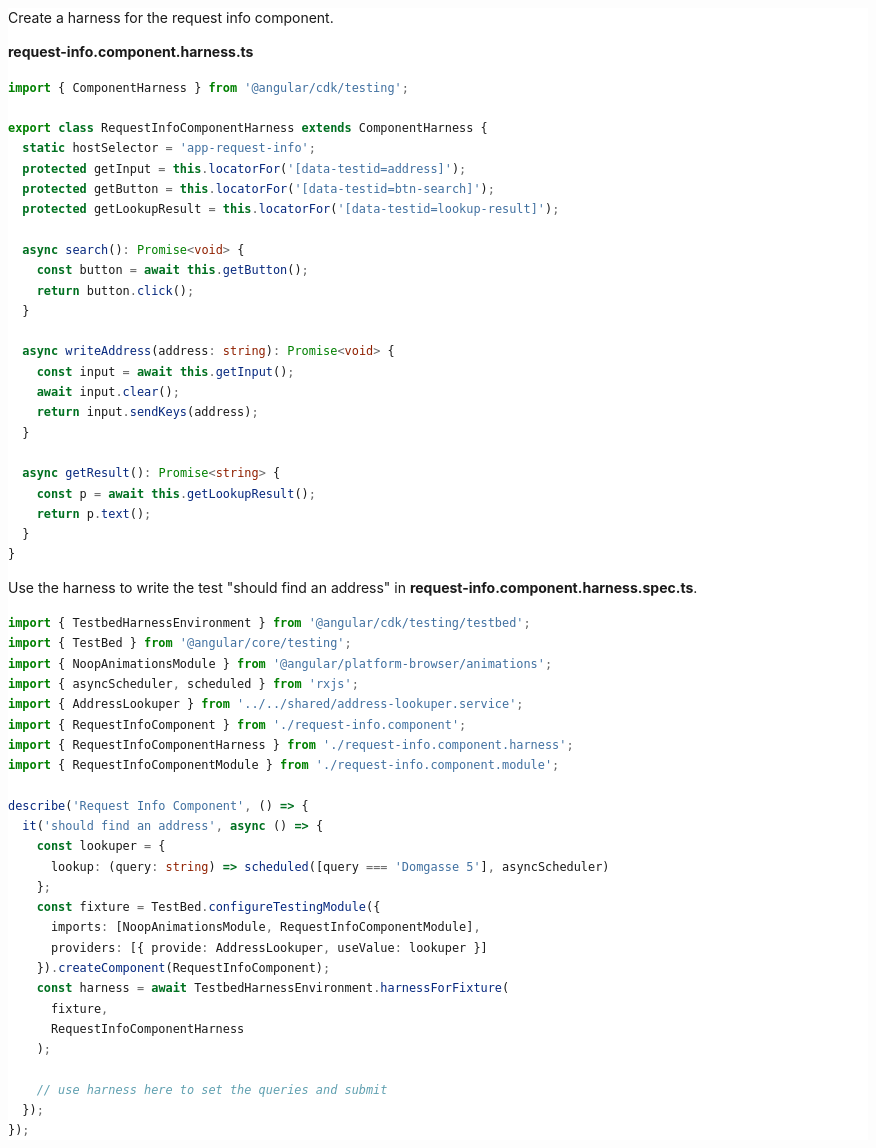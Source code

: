 Create a harness for the request info component.

**request-info.component.harness.ts**

```typescript
import { ComponentHarness } from '@angular/cdk/testing';

export class RequestInfoComponentHarness extends ComponentHarness {
  static hostSelector = 'app-request-info';
  protected getInput = this.locatorFor('[data-testid=address]');
  protected getButton = this.locatorFor('[data-testid=btn-search]');
  protected getLookupResult = this.locatorFor('[data-testid=lookup-result]');

  async search(): Promise<void> {
    const button = await this.getButton();
    return button.click();
  }

  async writeAddress(address: string): Promise<void> {
    const input = await this.getInput();
    await input.clear();
    return input.sendKeys(address);
  }

  async getResult(): Promise<string> {
    const p = await this.getLookupResult();
    return p.text();
  }
}
```

Use the harness to write the test "should find an address" in **request-info.component.harness.spec.ts**.

```typescript
import { TestbedHarnessEnvironment } from '@angular/cdk/testing/testbed';
import { TestBed } from '@angular/core/testing';
import { NoopAnimationsModule } from '@angular/platform-browser/animations';
import { asyncScheduler, scheduled } from 'rxjs';
import { AddressLookuper } from '../../shared/address-lookuper.service';
import { RequestInfoComponent } from './request-info.component';
import { RequestInfoComponentHarness } from './request-info.component.harness';
import { RequestInfoComponentModule } from './request-info.component.module';

describe('Request Info Component', () => {
  it('should find an address', async () => {
    const lookuper = {
      lookup: (query: string) => scheduled([query === 'Domgasse 5'], asyncScheduler)
    };
    const fixture = TestBed.configureTestingModule({
      imports: [NoopAnimationsModule, RequestInfoComponentModule],
      providers: [{ provide: AddressLookuper, useValue: lookuper }]
    }).createComponent(RequestInfoComponent);
    const harness = await TestbedHarnessEnvironment.harnessForFixture(
      fixture,
      RequestInfoComponentHarness
    );

    // use harness here to set the queries and submit
  });
});
```

